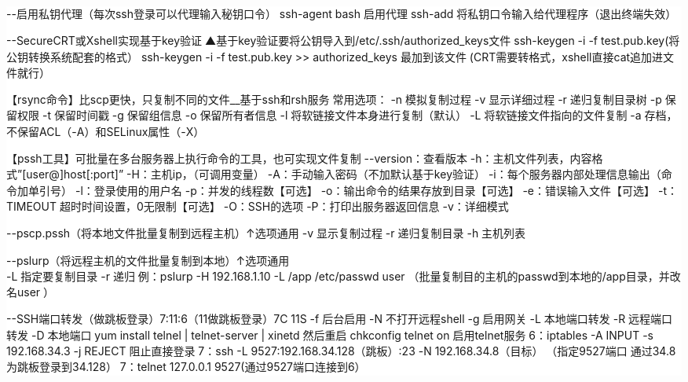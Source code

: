 --启用私钥代理（每次ssh登录可以代理输入秘钥口令）
ssh-agent bash  启用代理
ssh-add   将私钥口令输入给代理程序（退出终端失效）

--SecureCRT或Xshell实现基于key验证
▲基于key验证要将公钥导入到/etc/.ssh/authorized_keys文件
ssh-keygen -i -f test.pub.key(将公钥转换系统配套的格式）
ssh-keygen -i -f test.pub.key >> authorized_keys 最加到该文件
(CRT需要转格式，xshell直接cat追加进文件就行）

【rsync命令】比scp更快，只复制不同的文件__基于ssh和rsh服务
常用选项：
	-n 模拟复制过程
	-v 显示详细过程
	-r 递归复制目录树
	-p 保留权限
	-t 保留时间戳
	-g 保留组信息
	-o 保留所有者信息
	-l 将软链接文件本身进行复制（默认）
	-L 将软链接文件指向的文件复制
	-a 存档，不保留ACL（-A）和SELinux属性（-X）

【pssh工具】可批量在多台服务器上执行命令的工具，也可实现文件复制
	--version：查看版本
	-h：主机文件列表，内容格式”[user@]host[:port]”
	-H：主机ip，（可调用变量）
	-A：手动输入密码（不加默认基于key验证）
	-i：每个服务器内部处理信息输出（命令加单引号）
	-l：登录使用的用户名
	-p：并发的线程数【可选】
	-o：输出命令的结果存放到目录【可选】
	-e：错误输入文件【可选】
	-t：TIMEOUT 超时时间设置，0无限制【可选】
	-O：SSH的选项
	-P：打印出服务器返回信息
	-v：详细模式

--pscp.pssh（将本地文件批量复制到远程主机）↑选项通用
	-v 显示复制过程
	-r 递归复制目录
	-h 主机列表

--pslurp（将远程主机的文件批量复制到本地）↑选项通用	
	-L 指定要复制目录
	-r 递归
例：pslurp -H 192.168.1.10 -L /app /etc/passwd user
（批量复制目的主机的passwd到本地的/app目录，并改名user ）

--SSH端口转发（做跳板登录）7:11:6（11做跳板登录）7C 11S
	-f 后台启用
	-N 不打开远程shell
	-g 启用网关 
	-L 本地端口转发
	-R 远程端口转发
	-D 本地端口
yum install telnel | telnet-server | xinetd 然后重启
chkconfig telnet on 启用telnet服务
6：iptables -A INPUT -s 192.168.34.3 -j REJECT 阻止直接登录
7：ssh -L 9527:192.168.34.128（跳板）:23 -N 192.168.34.8（目标）
（指定9527端口 通过34.8为跳板登录到34.128）
7：telnet 127.0.0.1 9527(通过9527端口连接到6）

